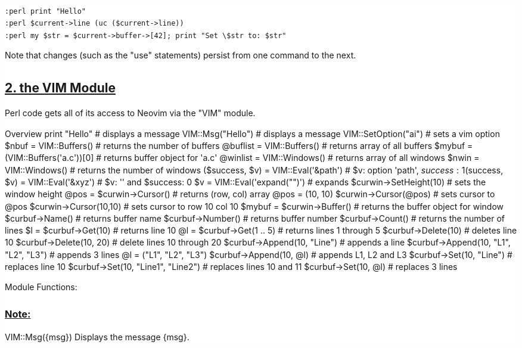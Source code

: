 	:perl print "Hello"
	:perl $current->line (uc ($current->line))
	:perl my $str = $current->buffer->[42]; print "Set \$str to: $str"

Note that changes (such as the "use" statements) persist from one command
to the next.


## <a id="perl-vim" class="section-title" href="#perl-vim">2. the VIM Module</a> 

Perl code gets all of its access to Neovim via the "VIM" module.

Overview
	print "Hello"				# displays a message
	VIM::Msg("Hello")			# displays a message
	VIM::SetOption("ai")			# sets a vim option
	$nbuf = VIM::Buffers()			# returns the number of buffers
	@buflist = VIM::Buffers()		# returns array of all buffers
	$mybuf = (VIM::Buffers('a.c'))[0] 	# returns buffer object for 'a.c'
	@winlist = VIM::Windows()		# returns array of all windows
	$nwin = VIM::Windows()			# returns the number of windows
	($success, $v) = VIM::Eval('&path')	# $v: option 'path', $success: 1
	($success, $v) = VIM::Eval('&xyz')	# $v: '' and $success: 0
	$v = VIM::Eval('expand("<cfile>")')	# expands <cfile>
	$curwin->SetHeight(10)			# sets the window height
	@pos = $curwin->Cursor()		# returns (row, col) array
	@pos = (10, 10)
	$curwin->Cursor(@pos)			# sets cursor to @pos
	$curwin->Cursor(10,10)			# sets cursor to row 10 col 10
	$mybuf = $curwin->Buffer()		# returns the buffer object for window
	$curbuf->Name()				# returns buffer name
	$curbuf->Number()			# returns buffer number
	$curbuf->Count()			# returns the number of lines
	$l = $curbuf->Get(10)			# returns line 10
	@l = $curbuf->Get(1 .. 5)		# returns lines 1 through 5
	$curbuf->Delete(10)			# deletes line 10
	$curbuf->Delete(10, 20)			# delete lines 10 through 20
	$curbuf->Append(10, "Line")		# appends a line
	$curbuf->Append(10, "L1", "L2", "L3")	# appends 3 lines
	@l = ("L1", "L2", "L3")
	$curbuf->Append(10, @l)			# appends L1, L2 and L3
	$curbuf->Set(10, "Line")		# replaces line 10
	$curbuf->Set(10, "Line1", "Line2")	# replaces lines 10 and 11
	$curbuf->Set(10, @l)			# replaces 3 lines

Module Functions:

### <a id="perl-Msg" class="section-title" href="#perl-Msg">Note:</a>
VIM::Msg({msg})
			Displays the message {msg}.
